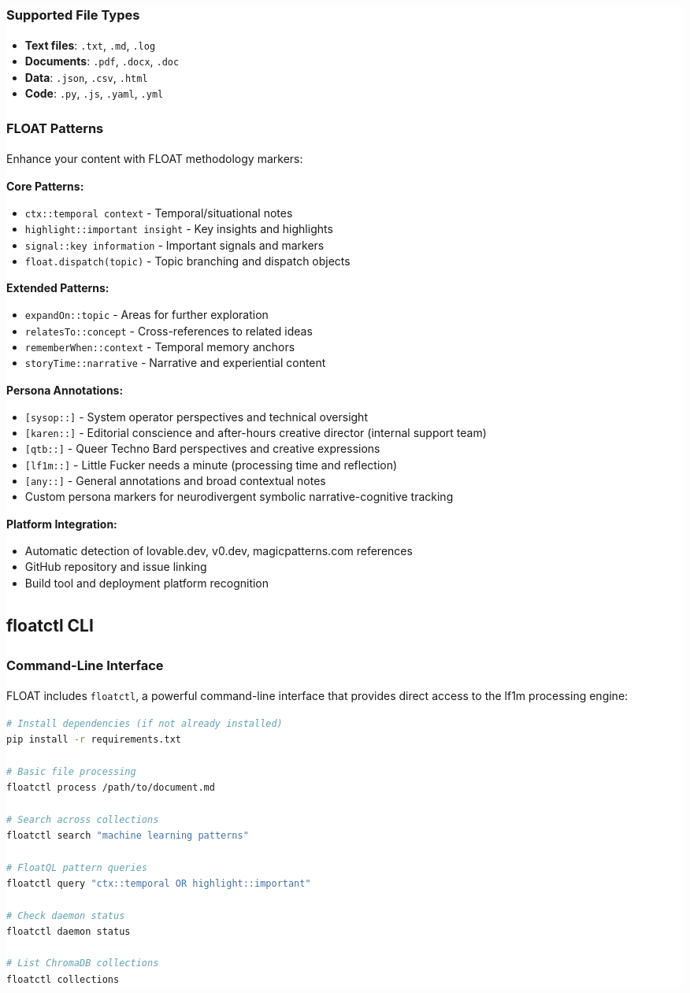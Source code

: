 ### Supported File Types

- **Text files**: `.txt`, `.md`, `.log`
- **Documents**: `.pdf`, `.docx`, `.doc`
- **Data**: `.json`, `.csv`, `.html`
- **Code**: `.py`, `.js`, `.yaml`, `.yml`

### FLOAT Patterns

Enhance your content with FLOAT methodology markers:

**Core Patterns:**
- `ctx::temporal context` - Temporal/situational notes
- `highlight::important insight` - Key insights and highlights
- `signal::key information` - Important signals and markers
- `float.dispatch(topic)` - Topic branching and dispatch objects

**Extended Patterns:**
- `expandOn::topic` - Areas for further exploration
- `relatesTo::concept` - Cross-references to related ideas
- `rememberWhen::context` - Temporal memory anchors
- `storyTime::narrative` - Narrative and experiential content

**Persona Annotations:**
- `[sysop::]` - System operator perspectives and technical oversight
- `[karen::]` - Editorial conscience and after-hours creative director (internal support team)
- `[qtb::]` - Queer Techno Bard perspectives and creative expressions
- `[lf1m::]` - Little Fucker needs a minute (processing time and reflection)
- `[any::]` - General annotations and broad contextual notes
- Custom persona markers for neurodivergent symbolic narrative-cognitive tracking

**Platform Integration:**
- Automatic detection of lovable.dev, v0.dev, magicpatterns.com references
- GitHub repository and issue linking
- Build tool and deployment platform recognition

## floatctl CLI

### Command-Line Interface

FLOAT includes `floatctl`, a powerful command-line interface that provides direct access to the lf1m processing engine:

```bash
# Install dependencies (if not already installed)
pip install -r requirements.txt

# Basic file processing
floatctl process /path/to/document.md

# Search across collections
floatctl search "machine learning patterns"

# FloatQL pattern queries
floatctl query "ctx::temporal OR highlight::important"

# Check daemon status
floatctl daemon status

# List ChromaDB collections
floatctl collections
```
